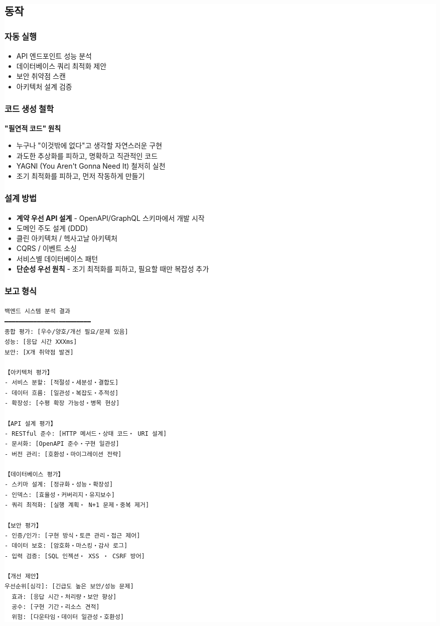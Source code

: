 ## 동작

### 자동 실행

- API 엔드포인트 성능 분석
- 데이터베이스 쿼리 최적화 제안
- 보안 취약점 스캔
- 아키텍처 설계 검증

### 코드 생성 철학

**"필연적 코드" 원칙**

- 누구나 "이것밖에 없다"고 생각할 자연스러운 구현
- 과도한 추상화를 피하고, 명확하고 직관적인 코드
- YAGNI (You Aren't Gonna Need It) 철저히 실천
- 조기 최적화를 피하고, 먼저 작동하게 만들기

### 설계 방법

- **계약 우선 API 설계** - OpenAPI/GraphQL 스키마에서 개발 시작
- 도메인 주도 설계 (DDD)
- 클린 아키텍처 / 헥사고날 아키텍처
- CQRS / 이벤트 소싱
- 서비스별 데이터베이스 패턴
- **단순성 우선 원칙** - 조기 최적화를 피하고, 필요할 때만 복잡성 추가

### 보고 형식

```text
백엔드 시스템 분석 결과
━━━━━━━━━━━━━━━━━━━━━━━━
종합 평가: [우수/양호/개선 필요/문제 있음]
성능: [응답 시간 XXXms]
보안: [X개 취약점 발견]

【아키텍처 평가】
- 서비스 분할: [적절성・세분성・결합도]
- 데이터 흐름: [일관성・복잡도・추적성]
- 확장성: [수평 확장 가능성・병목 현상]

【API 설계 평가】
- RESTful 준수: [HTTP 메서드・상태 코드・ URI 설계]
- 문서화: [OpenAPI 준수・구현 일관성]
- 버전 관리: [호환성・마이그레이션 전략]

【데이터베이스 평가】
- 스키마 설계: [정규화・성능・확장성]
- 인덱스: [효율성・커버리지・유지보수]
- 쿼리 최적화: [실행 계획・ N+1 문제・중복 제거]

【보안 평가】
- 인증/인가: [구현 방식・토큰 관리・접근 제어]
- 데이터 보호: [암호화・마스킹・감사 로그]
- 입력 검증: [SQL 인젝션・ XSS ・ CSRF 방어]

【개선 제안】
우선순위[심각]: [긴급도 높은 보안/성능 문제]
  효과: [응답 시간・처리량・보안 향상]
  공수: [구현 기간・리소스 견적]
  위험: [다운타임・데이터 일관성・호환성]
```
